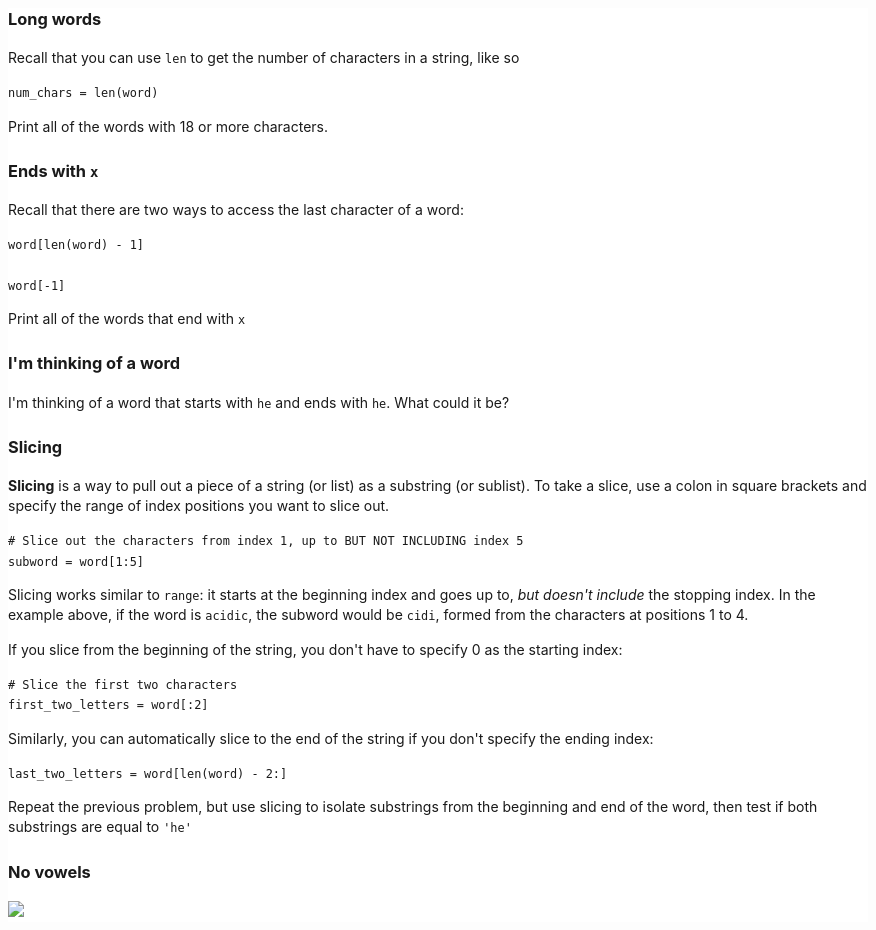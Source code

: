 ### Long words

Recall that you can use `len` to get the number of characters in a string, like so

```
num_chars = len(word)
```

Print all of the words with 18 or more characters.

### Ends with `x`

Recall that there are two ways to access the last character of a word:

```
word[len(word) - 1]

word[-1]
```

Print all of the words that end with `x`

### I'm thinking of a word

I'm thinking of a word that starts with `he` and ends with `he`. What could it be?

### Slicing

**Slicing** is a way to pull out a piece of a string (or list) as a substring (or sublist). To take a slice, use a colon in square brackets and specify the range of index positions you want to slice out.
```
# Slice out the characters from index 1, up to BUT NOT INCLUDING index 5
subword = word[1:5]
```
Slicing works similar to `range`: it starts at the beginning index and goes up to, *but doesn't include* the stopping index. In the example above, if the word is `acidic`, the subword would be `cidi`, formed from the characters at positions 1 to 4.

If you slice from the beginning of the string, you don't have to specify 0 as the starting index:
```
# Slice the first two characters
first_two_letters = word[:2]
```
Similarly, you can automatically slice to the end of the string if you don't specify the ending index:
```
last_two_letters = word[len(word) - 2:]
```

Repeat the previous problem, but use slicing to isolate substrings from the beginning and end of the word, then test if both substrings are equal to `'he'`

### No vowels

<img src=https://upload.wikimedia.org/wikipedia/commons/thumb/9/92/Crwth_rem.jpg/800px-Crwth_rem.jpg width="200px" />
